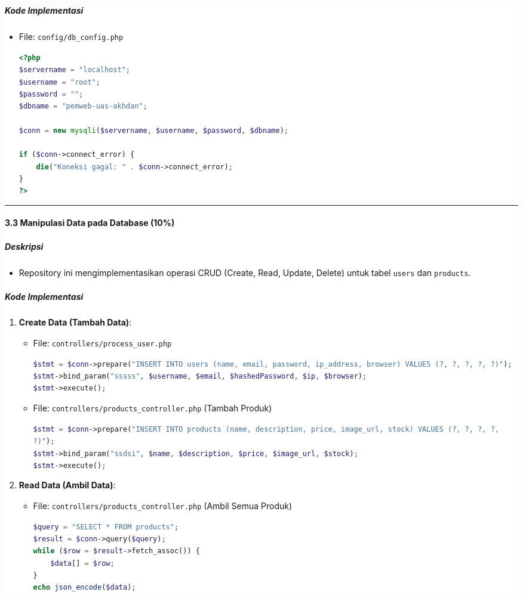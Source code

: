 ##### **Kode Implementasi**

- File: `config/db_config.php`

  ```php
  <?php
  $servername = "localhost";
  $username = "root";
  $password = "";
  $dbname = "pemweb-uas-akhdan";

  $conn = new mysqli($servername, $username, $password, $dbname);

  if ($conn->connect_error) {
      die("Koneksi gagal: " . $conn->connect_error);
  }
  ?>
  ```

---

#### **3.3 Manipulasi Data pada Database (10%)**

##### **Deskripsi**

- Repository ini mengimplementasikan operasi CRUD (Create, Read, Update, Delete) untuk tabel `users` dan `products`.

##### **Kode Implementasi**

1. **Create Data (Tambah Data)**:

   - File: `controllers/process_user.php`

     ```php
     $stmt = $conn->prepare("INSERT INTO users (name, email, password, ip_address, browser) VALUES (?, ?, ?, ?, ?)");
     $stmt->bind_param("sssss", $username, $email, $hashedPassword, $ip, $browser);
     $stmt->execute();
     ```

   - File: `controllers/products_controller.php` (Tambah Produk)
     ```php
     $stmt = $conn->prepare("INSERT INTO products (name, description, price, image_url, stock) VALUES (?, ?, ?, ?, ?)");
     $stmt->bind_param("ssdsi", $name, $description, $price, $image_url, $stock);
     $stmt->execute();
     ```

2. **Read Data (Ambil Data)**:

   - File: `controllers/products_controller.php` (Ambil Semua Produk)

     ```php
     $query = "SELECT * FROM products";
     $result = $conn->query($query);
     while ($row = $result->fetch_assoc()) {
         $data[] = $row;
     }
     echo json_encode($data);
     ```
